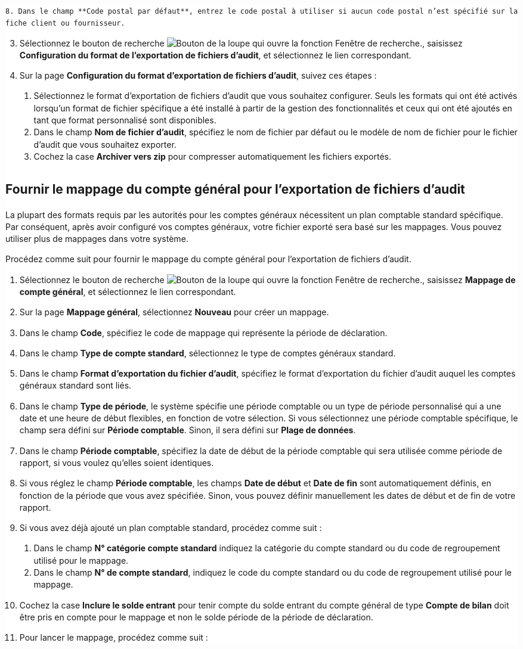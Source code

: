     8. Dans le champ **Code postal par défaut**, entrez le code postal à utiliser si aucun code postal n’est spécifié sur la fiche client ou fournisseur.

3. Sélectionnez le bouton de recherche ![Bouton de la loupe qui ouvre la fonction Fenêtre de recherche.](media/ui-search/search_small.png "Dites-moi ce que vous voulez faire"), saisissez **Configuration du format de l’exportation de fichiers d’audit**, et sélectionnez le lien correspondant.
4. Sur la page **Configuration du format d’exportation de fichiers d’audit**, suivez ces étapes :

    1. Sélectionnez le format d’exportation de fichiers d’audit que vous souhaitez configurer. Seuls les formats qui ont été activés lorsqu’un format de fichier spécifique a été installé à partir de la gestion des fonctionnalités et ceux qui ont été ajoutés en tant que format personnalisé sont disponibles.
    2. Dans le champ **Nom de fichier d’audit**, spécifiez le nom de fichier par défaut ou le modèle de nom de fichier pour le fichier d’audit que vous souhaitez exporter.
    3. Cochez la case **Archiver vers zip** pour compresser automatiquement les fichiers exportés.

## <a name="provide-the-gl-account-mapping-for-audit-file-export"></a>Fournir le mappage du compte général pour l’exportation de fichiers d’audit

La plupart des formats requis par les autorités pour les comptes généraux nécessitent un plan comptable standard spécifique. Par conséquent, après avoir configuré vos comptes généraux, votre fichier exporté sera basé sur les mappages. Vous pouvez utiliser plus de mappages dans votre système.

Procédez comme suit pour fournir le mappage du compte général pour l’exportation de fichiers d’audit.

1. Sélectionnez le bouton de recherche ![Bouton de la loupe qui ouvre la fonction Fenêtre de recherche.](media/ui-search/search_small.png "Dites-moi ce que vous voulez faire"), saisissez **Mappage de compte général**, et sélectionnez le lien correspondant.
2. Sur la page **Mappage général**, sélectionnez **Nouveau** pour créer un mappage.
3. Dans le champ **Code**, spécifiez le code de mappage qui représente la période de déclaration.
4. Dans le champ **Type de compte standard**, sélectionnez le type de comptes généraux standard.
5. Dans le champ **Format d’exportation du fichier d’audit**, spécifiez le format d’exportation du fichier d’audit auquel les comptes généraux standard sont liés.
6. Dans le champ **Type de période**, le système spécifie une période comptable ou un type de période personnalisé qui a une date et une heure de début flexibles, en fonction de votre sélection. Si vous sélectionnez une période comptable spécifique, le champ sera défini sur **Période comptable**. Sinon, il sera défini sur **Plage de données**.
7. Dans le champ **Période comptable**, spécifiez la date de début de la période comptable qui sera utilisée comme période de rapport, si vous voulez qu’elles soient identiques.
8. Si vous réglez le champ **Période comptable**, les champs **Date de début** et **Date de fin** sont automatiquement définis, en fonction de la période que vous avez spécifiée. Sinon, vous pouvez définir manuellement les dates de début et de fin de votre rapport.
9. Si vous avez déjà ajouté un plan comptable standard, procédez comme suit :

    1. Dans le champ **N° catégorie compte standard** indiquez la catégorie du compte standard ou du code de regroupement utilisé pour le mappage.
    2. Dans le champ **N° de compte standard**, indiquez le code du compte standard ou du code de regroupement utilisé pour le mappage.

10. Cochez la case **Inclure le solde entrant** pour tenir compte du solde entrant du compte général de type **Compte de bilan** doit être pris en compte pour le mappage et non le solde période de la période de déclaration.
11. Pour lancer le mappage, procédez comme suit :
